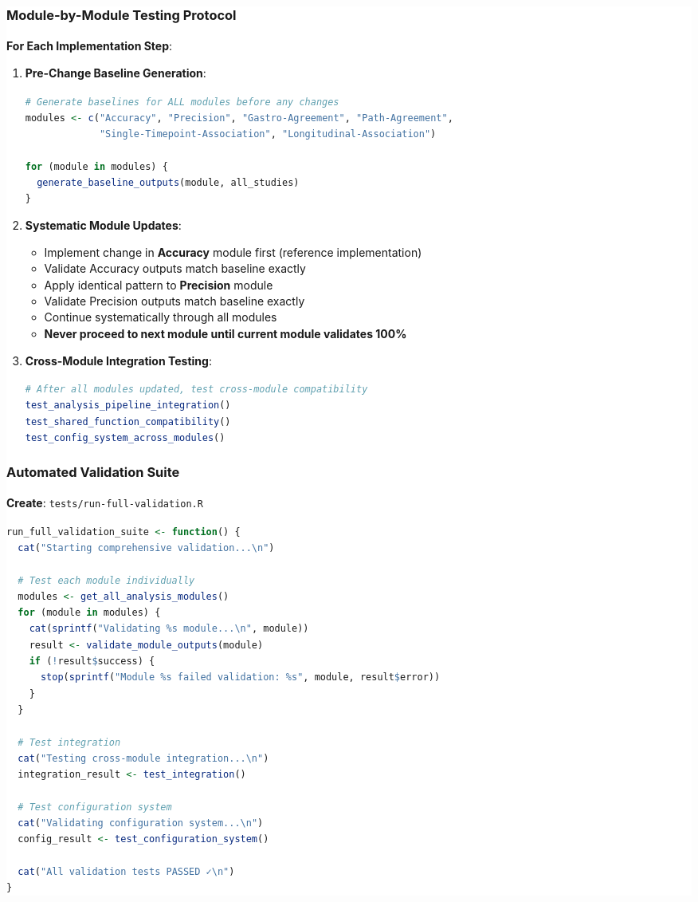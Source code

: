 ### Module-by-Module Testing Protocol

**For Each Implementation Step**:

1. **Pre-Change Baseline Generation**:
   ```r
   # Generate baselines for ALL modules before any changes
   modules <- c("Accuracy", "Precision", "Gastro-Agreement", "Path-Agreement", 
                "Single-Timepoint-Association", "Longitudinal-Association")
   
   for (module in modules) {
     generate_baseline_outputs(module, all_studies)
   }
   ```

2. **Systematic Module Updates**:
   - Implement change in **Accuracy** module first (reference implementation)
   - Validate Accuracy outputs match baseline exactly
   - Apply identical pattern to **Precision** module
   - Validate Precision outputs match baseline exactly  
   - Continue systematically through all modules
   - **Never proceed to next module until current module validates 100%**

3. **Cross-Module Integration Testing**:
   ```r
   # After all modules updated, test cross-module compatibility
   test_analysis_pipeline_integration()
   test_shared_function_compatibility()
   test_config_system_across_modules()
   ```

### Automated Validation Suite

**Create**: `tests/run-full-validation.R`
```r
run_full_validation_suite <- function() {
  cat("Starting comprehensive validation...\n")
  
  # Test each module individually
  modules <- get_all_analysis_modules()
  for (module in modules) {
    cat(sprintf("Validating %s module...\n", module))
    result <- validate_module_outputs(module)
    if (!result$success) {
      stop(sprintf("Module %s failed validation: %s", module, result$error))
    }
  }
  
  # Test integration
  cat("Testing cross-module integration...\n")
  integration_result <- test_integration()
  
  # Test configuration system
  cat("Validating configuration system...\n")
  config_result <- test_configuration_system()
  
  cat("All validation tests PASSED ✓\n")
}
```
